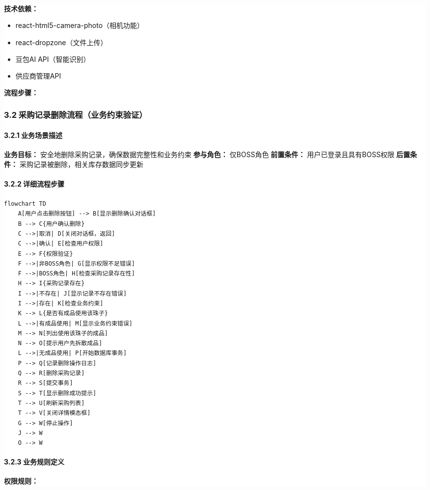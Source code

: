 **技术依赖：**

* react-html5-camera-photo（相机功能）

* react-dropzone（文件上传）

* 豆包AI API（智能识别）

* 供应商管理API

**流程步骤：**

### 3.2 采购记录删除流程（业务约束验证）

#### 3.2.1 业务场景描述

**业务目标：** 安全地删除采购记录，确保数据完整性和业务约束
**参与角色：** 仅BOSS角色
**前置条件：** 用户已登录且具有BOSS权限
**后置条件：** 采购记录被删除，相关库存数据同步更新

#### 3.2.2 详细流程步骤

```mermaid
flowchart TD
    A[用户点击删除按钮] --> B[显示删除确认对话框]
    B --> C{用户确认删除}
    C -->|取消| D[关闭对话框，返回]
    C -->|确认| E[检查用户权限]
    E --> F{权限验证}
    F -->|非BOSS角色| G[显示权限不足错误]
    F -->|BOSS角色| H[检查采购记录存在性]
    H --> I{采购记录存在}
    I -->|不存在| J[显示记录不存在错误]
    I -->|存在| K[检查业务约束]
    K --> L{是否有成品使用该珠子}
    L -->|有成品使用| M[显示业务约束错误]
    M --> N[列出使用该珠子的成品]
    N --> O[提示用户先拆散成品]
    L -->|无成品使用| P[开始数据库事务]
    P --> Q[记录删除操作日志]
    Q --> R[删除采购记录]
    R --> S[提交事务]
    S --> T[显示删除成功提示]
    T --> U[刷新采购列表]
    T --> V[关闭详情模态框]
    G --> W[停止操作]
    J --> W
    O --> W
```

#### 3.2.3 业务规则定义

**权限规则：**
